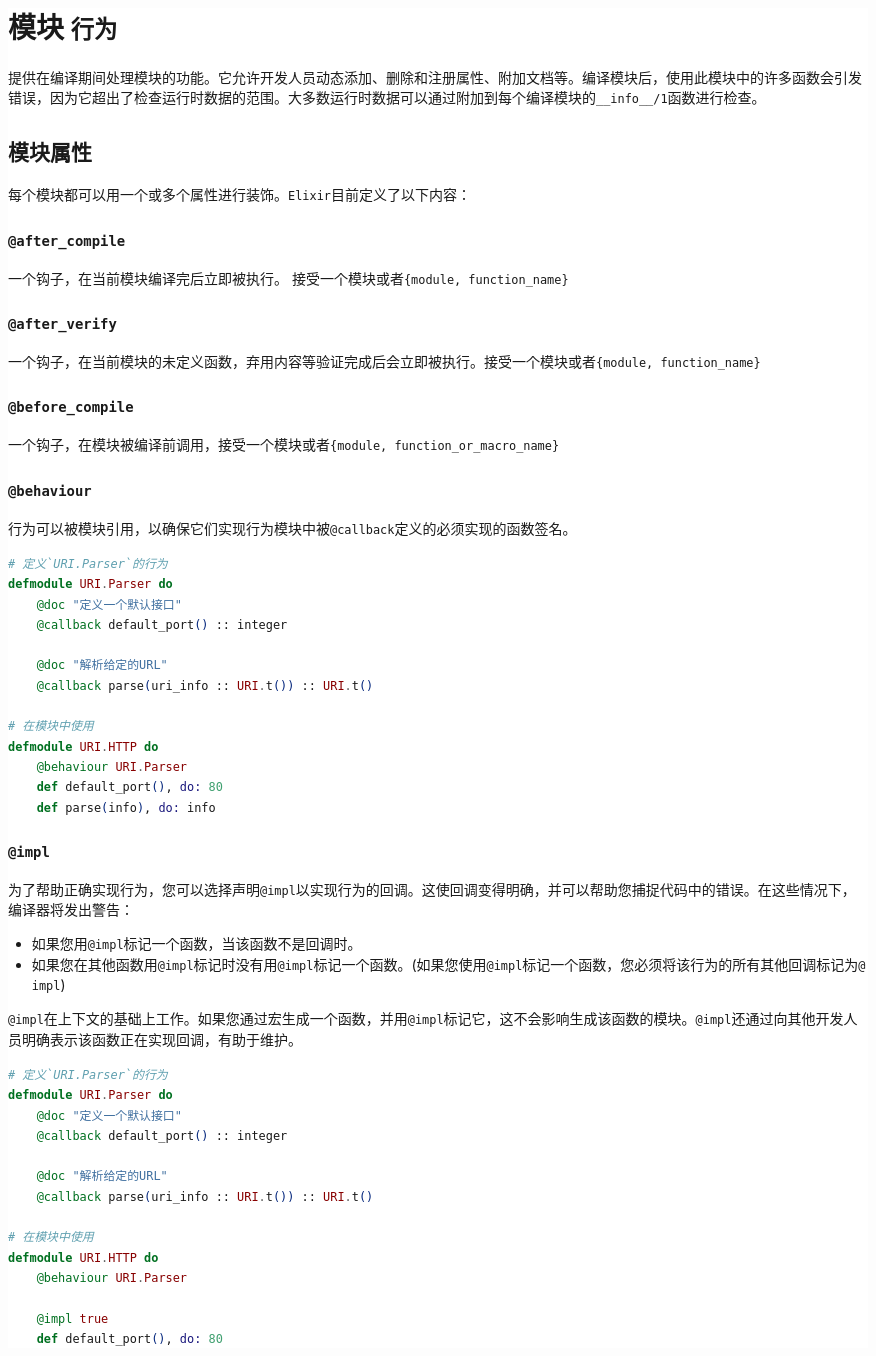 # 模块 <small>行为</small>

提供在编译期间处理模块的功能。它允许开发人员动态添加、删除和注册属性、附加文档等。编译模块后，使用此模块中的许多函数会引发错误，因为它超出了检查运行时数据的范围。大多数运行时数据可以通过附加到每个编译模块的`__info__/1`函数进行检查。

## 模块属性

每个模块都可以用一个或多个属性进行装饰。`Elixir`目前定义了以下内容：

### `@after_compile`

一个钩子，在当前模块编译完后立即被执行。 接受一个模块或者`{module, function_name}`

### `@after_verify`

一个钩子，在当前模块的未定义函数，弃用内容等验证完成后会立即被执行。接受一个模块或者`{module, function_name}`

### `@before_compile`

一个钩子，在模块被编译前调用，接受一个模块或者`{module, function_or_macro_name}`

### `@behaviour`

行为可以被模块引用，以确保它们实现行为模块中被`@callback`定义的必须实现的函数签名。

```elixir
# 定义`URI.Parser`的行为
defmodule URI.Parser do
    @doc "定义一个默认接口"
    @callback default_port() :: integer

    @doc "解析给定的URL"
    @callback parse(uri_info :: URI.t()) :: URI.t()

# 在模块中使用
defmodule URI.HTTP do
    @behaviour URI.Parser
    def default_port(), do: 80
    def parse(info), do: info
```

### `@impl`

为了帮助正确实现行为，您可以选择声明`@impl`以实现行为的回调。这使回调变得明确，并可以帮助您捕捉代码中的错误。在这些情况下，编译器将发出警告：

- 如果您用`@impl`标记一个函数，当该函数不是回调时。
- 如果您在其他函数用`@impl`标记时没有用`@impl`标记一个函数。(如果您使用`@impl`标记一个函数，您必须将该行为的所有其他回调标记为`@impl`)

`@impl`在上下文的基础上工作。如果您通过宏生成一个函数，并用`@impl`标记它，这不会影响生成该函数的模块。`@impl`还通过向其他开发人员明确表示该函数正在实现回调，有助于维护。

```elixir
# 定义`URI.Parser`的行为
defmodule URI.Parser do
    @doc "定义一个默认接口"
    @callback default_port() :: integer

    @doc "解析给定的URL"
    @callback parse(uri_info :: URI.t()) :: URI.t()

# 在模块中使用
defmodule URI.HTTP do
    @behaviour URI.Parser

    @impl true
    def default_port(), do: 80

```